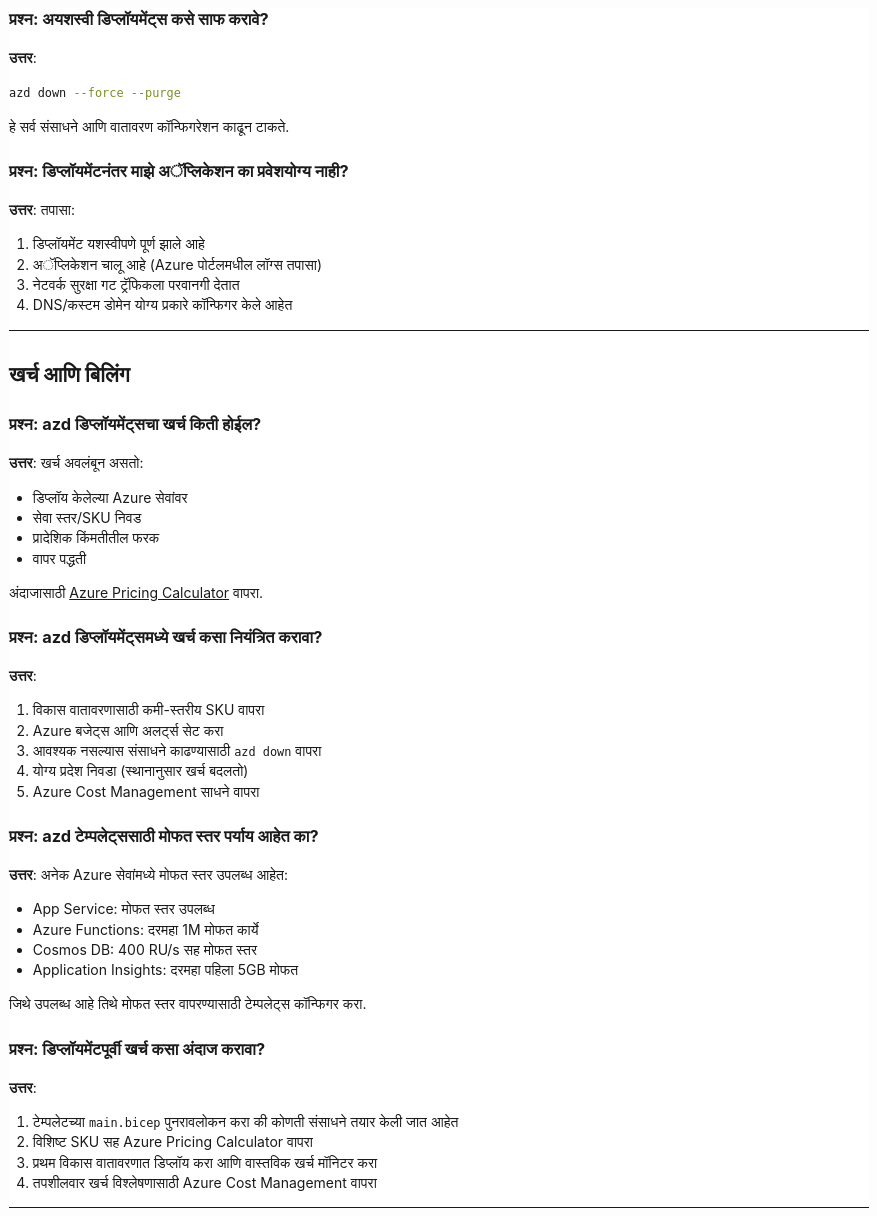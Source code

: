 ### प्रश्न: अयशस्वी डिप्लॉयमेंट्स कसे साफ करावे?
**उत्तर**: 
```bash
azd down --force --purge
```
हे सर्व संसाधने आणि वातावरण कॉन्फिगरेशन काढून टाकते.

### प्रश्न: डिप्लॉयमेंटनंतर माझे अॅप्लिकेशन का प्रवेशयोग्य नाही?
**उत्तर**: तपासा:
1. डिप्लॉयमेंट यशस्वीपणे पूर्ण झाले आहे
2. अॅप्लिकेशन चालू आहे (Azure पोर्टलमधील लॉग्स तपासा)
3. नेटवर्क सुरक्षा गट ट्रॅफिकला परवानगी देतात
4. DNS/कस्टम डोमेन योग्य प्रकारे कॉन्फिगर केले आहेत

---

## खर्च आणि बिलिंग

### प्रश्न: azd डिप्लॉयमेंट्सचा खर्च किती होईल?
**उत्तर**: खर्च अवलंबून असतो:
- डिप्लॉय केलेल्या Azure सेवांवर
- सेवा स्तर/SKU निवड
- प्रादेशिक किंमतीतील फरक
- वापर पद्धती

अंदाजासाठी [Azure Pricing Calculator](https://azure.microsoft.com/pricing/calculator/) वापरा.

### प्रश्न: azd डिप्लॉयमेंट्समध्ये खर्च कसा नियंत्रित करावा?
**उत्तर**: 
1. विकास वातावरणासाठी कमी-स्तरीय SKU वापरा
2. Azure बजेट्स आणि अलर्ट्स सेट करा
3. आवश्यक नसल्यास संसाधने काढण्यासाठी `azd down` वापरा
4. योग्य प्रदेश निवडा (स्थानानुसार खर्च बदलतो)
5. Azure Cost Management साधने वापरा

### प्रश्न: azd टेम्पलेट्ससाठी मोफत स्तर पर्याय आहेत का?
**उत्तर**: अनेक Azure सेवांमध्ये मोफत स्तर उपलब्ध आहेत:
- App Service: मोफत स्तर उपलब्ध
- Azure Functions: दरमहा 1M मोफत कार्ये
- Cosmos DB: 400 RU/s सह मोफत स्तर
- Application Insights: दरमहा पहिला 5GB मोफत

जिथे उपलब्ध आहे तिथे मोफत स्तर वापरण्यासाठी टेम्पलेट्स कॉन्फिगर करा.

### प्रश्न: डिप्लॉयमेंटपूर्वी खर्च कसा अंदाज करावा?
**उत्तर**: 
1. टेम्पलेटच्या `main.bicep` पुनरावलोकन करा की कोणती संसाधने तयार केली जात आहेत
2. विशिष्ट SKU सह Azure Pricing Calculator वापरा
3. प्रथम विकास वातावरणात डिप्लॉय करा आणि वास्तविक खर्च मॉनिटर करा
4. तपशीलवार खर्च विश्लेषणासाठी Azure Cost Management वापरा

---